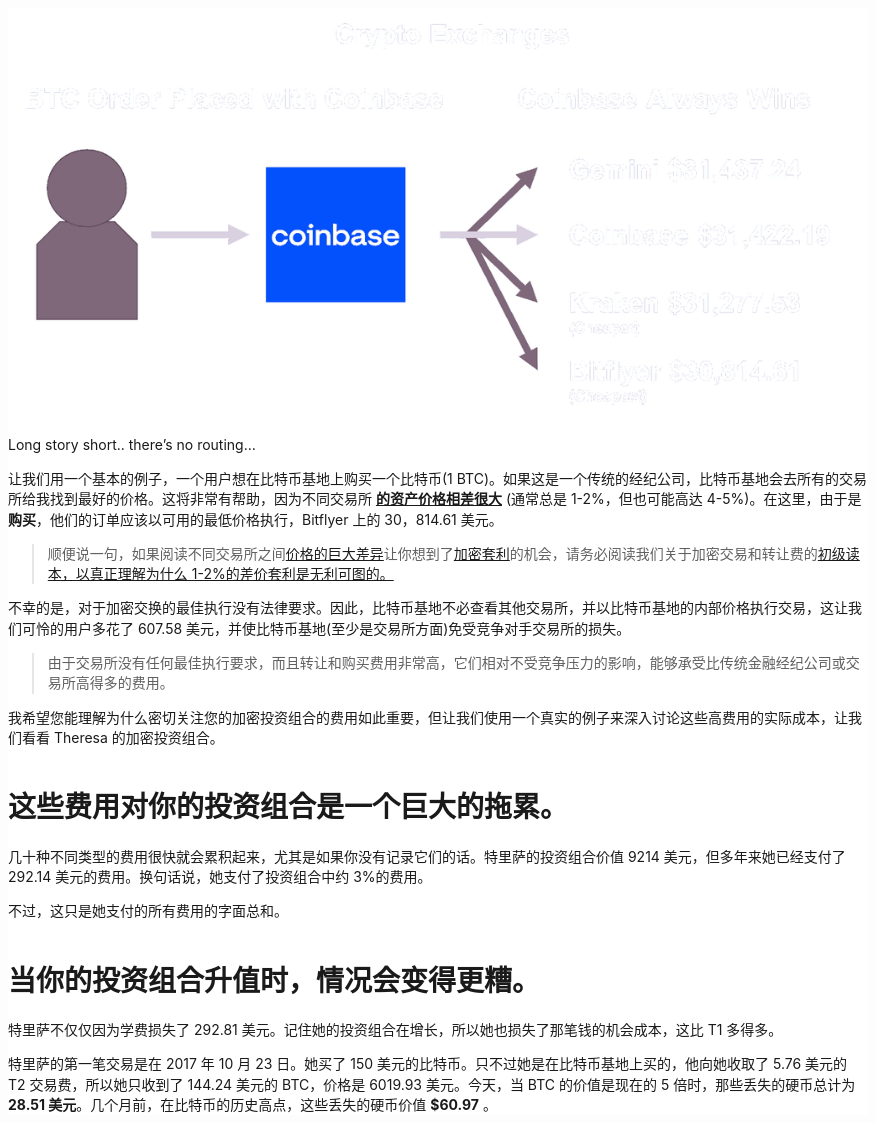 ![](img/05da694f18ad6c9108f89dbeadb5e5eb.png)

Long story short.. there’s no routing…

让我们用一个基本的例子，一个用户想在比特币基地上购买一个比特币(1 BTC)。如果这是一个传统的经纪公司，比特币基地会去所有的交易所给我找到最好的价格。这将非常有帮助，因为不同交易所 [**的资产价格相差很大**](https://www.gemini.com/cryptopedia/crypto-arbitrage-crypto-exchange-prices) (通常总是 1-2%，但也可能高达 4-5%)。在这里，由于是**购买**，他们的订单应该以可用的最低价格执行，Bitflyer 上的 30，814.61 美元。

> 顺便说一句，如果阅读不同交易所之间[价格的巨大差异](https://coinmarketcap.com/how-to-buy-bitcoin/)让你想到了[加密套利](https://www.investopedia.com/terms/a/arbitrage.asp)的机会，请务必阅读我们关于加密交易和转让费的[初级读本，以真正理解为什么 1-2%的差价套利是无利可图的。](https://medium.com/p/6fd8d5aaebea/edit)

不幸的是，对于加密交换的最佳执行没有法律要求。因此，比特币基地不必查看其他交易所，并以比特币基地的内部价格执行交易，这让我们可怜的用户多花了 607.58 美元，并使比特币基地(至少是交易所方面)免受竞争对手交易所的损失。

> 由于交易所没有任何最佳执行要求，而且转让和购买费用非常高，它们相对不受竞争压力的影响，能够承受比传统金融经纪公司或交易所高得多的费用。

我希望您能理解为什么密切关注您的加密投资组合的费用如此重要，但让我们使用一个真实的例子来深入讨论这些高费用的实际成本，让我们看看 Theresa 的加密投资组合。

# 这些费用对你的投资组合是一个巨大的拖累。

几十种不同类型的费用很快就会累积起来，尤其是如果你没有记录它们的话。特里萨的投资组合价值 9214 美元，但多年来她已经支付了 292.14 美元的费用。换句话说，她支付了投资组合中约 3%的费用。

不过，这只是她支付的所有费用的字面总和。

# 当你的投资组合升值时，情况会变得更糟。

特里萨不仅仅因为学费损失了 292.81 美元。记住她的投资组合在增长，所以她也损失了那笔钱的机会成本，这比 T1 多得多。

特里萨的第一笔交易是在 2017 年 10 月 23 日。她买了 150 美元的比特币。只不过她是在比特币基地上买的，他向她收取了 5.76 美元的 T2 交易费，所以她只收到了 144.24 美元的 BTC，价格是 6019.93 美元。今天，当 BTC 的价值是现在的 5 倍时，那些丢失的硬币总计为**28.51 美元**。几个月前，在比特币的历史高点，这些丢失的硬币价值 **$60.97** 。
